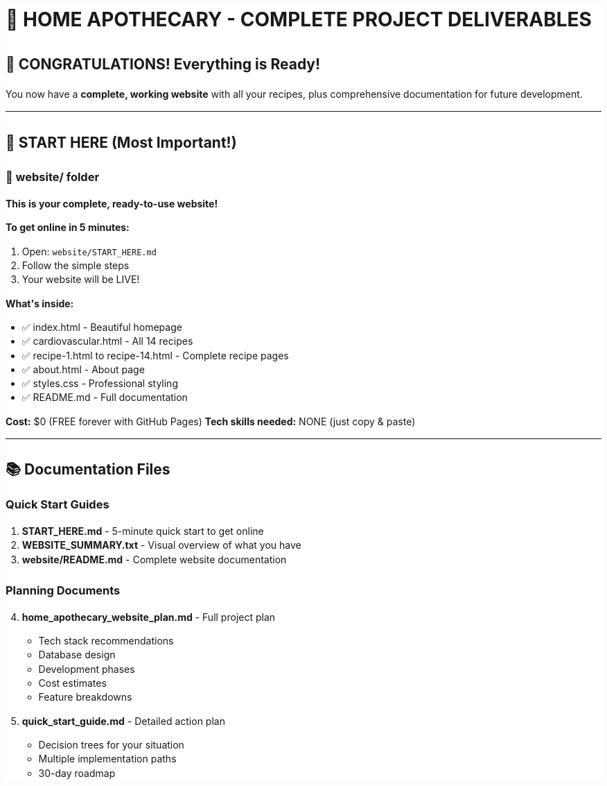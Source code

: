 # 🌿 HOME APOTHECARY - COMPLETE PROJECT DELIVERABLES

## 🎉 CONGRATULATIONS! Everything is Ready!

You now have a **complete, working website** with all your recipes, plus comprehensive documentation for future development.

---

## 🚀 START HERE (Most Important!)

### **📂 website/** folder
**This is your complete, ready-to-use website!**

**To get online in 5 minutes:**
1. Open: `website/START_HERE.md`
2. Follow the simple steps
3. Your website will be LIVE!

**What's inside:**
- ✅ index.html - Beautiful homepage
- ✅ cardiovascular.html - All 14 recipes
- ✅ recipe-1.html to recipe-14.html - Complete recipe pages
- ✅ about.html - About page
- ✅ styles.css - Professional styling
- ✅ README.md - Full documentation

**Cost:** $0 (FREE forever with GitHub Pages)
**Tech skills needed:** NONE (just copy & paste)

---

## 📚 Documentation Files

### Quick Start Guides
1. **START_HERE.md** - 5-minute quick start to get online
2. **WEBSITE_SUMMARY.txt** - Visual overview of what you have
3. **website/README.md** - Complete website documentation

### Planning Documents
4. **home_apothecary_website_plan.md** - Full project plan
   - Tech stack recommendations
   - Database design
   - Development phases
   - Cost estimates
   - Feature breakdowns

5. **quick_start_guide.md** - Detailed action plan
   - Decision trees for your situation
   - Multiple implementation paths
   - 30-day roadmap
